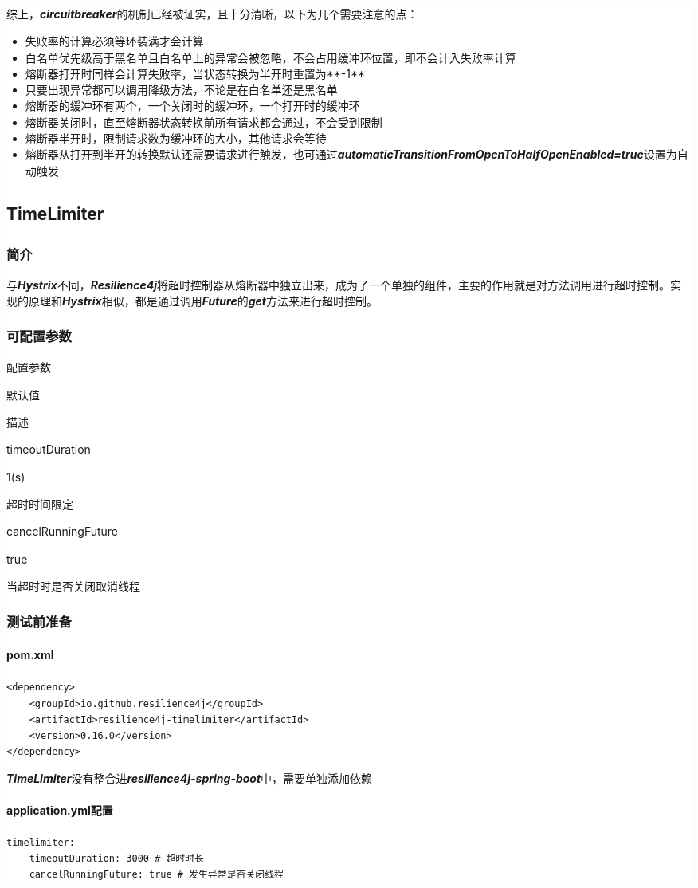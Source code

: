 综上，***circuitbreaker***的机制已经被证实，且十分清晰，以下为几个需要注意的点：

-   失败率的计算必须等环装满才会计算
-   白名单优先级高于黑名单且白名单上的异常会被忽略，不会占用缓冲环位置，即不会计入失败率计算
-   熔断器打开时同样会计算失败率，当状态转换为半开时重置为**\-1**
-   只要出现异常都可以调用降级方法，不论是在白名单还是黑名单
-   熔断器的缓冲环有两个，一个关闭时的缓冲环，一个打开时的缓冲环
-   熔断器关闭时，直至熔断器状态转换前所有请求都会通过，不会受到限制
-   熔断器半开时，限制请求数为缓冲环的大小，其他请求会等待
-   熔断器从打开到半开的转换默认还需要请求进行触发，也可通过***automaticTransitionFromOpenToHalfOpenEnabled=true***设置为自动触发

## TimeLimiter

### 简介

与***Hystrix***不同，***Resilience4j***将超时控制器从熔断器中独立出来，成为了一个单独的组件，主要的作用就是对方法调用进行超时控制。实现的原理和***Hystrix***相似，都是通过调用***Future***的***get***方法来进行超时控制。

### 可配置参数

配置参数

默认值

描述

timeoutDuration

1(s)

超时时间限定

cancelRunningFuture

true

当超时时是否关闭取消线程

### 测试前准备

#### pom.xml

```
<dependency>
    <groupId>io.github.resilience4j</groupId>
    <artifactId>resilience4j-timelimiter</artifactId>
    <version>0.16.0</version>
</dependency>
```

***TimeLimiter***没有整合进***resilience4j-spring-boot***中，需要单独添加依赖

#### application.yml配置

```
timelimiter:
    timeoutDuration: 3000 # 超时时长
    cancelRunningFuture: true # 发生异常是否关闭线程
```
